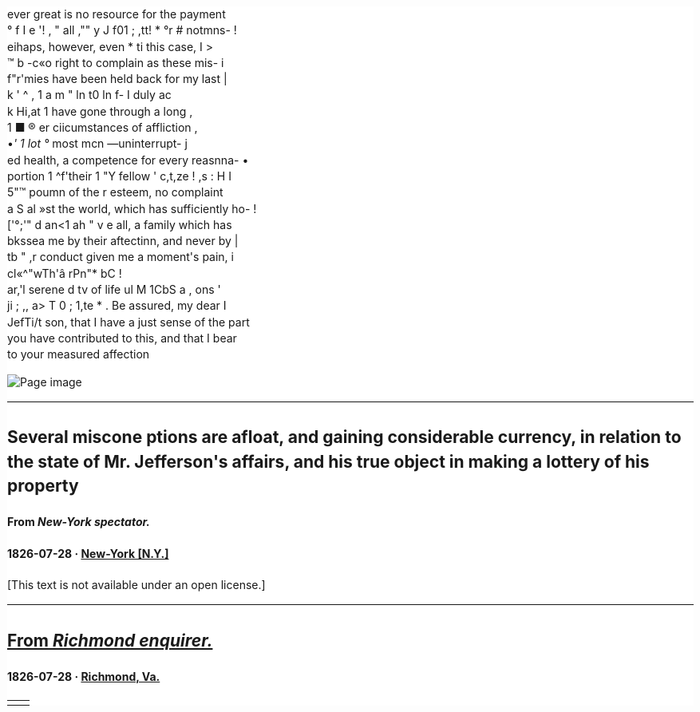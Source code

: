 ever great is no resource for the payment  
° f I e &#x27;! , &quot; all ,&quot;&quot; y J f01 ; ,tt! * °r # notmns- !  
eihaps, however, even * ti this case, I &gt;  
™ b -c«o right to complain as these mis- i  
f&quot;r&#x27;mies have been held back for my last |  
k &#x27; ^ , 1 a m &quot; ln t0 ln f- I duly ac­  
k Hi,at 1 have gone through a long ,  
1 ■ ® er ciicumstances of affliction ,  
•*&#x27; 1 lot °* most mcn —uninterrupt- j  
ed health, a competence for every reasnna- •  
portion 1 ^f&#x27;their 1 &quot;Y fellow &#x27; c,t,ze ! ,s : H I  
5&quot;™ poumn of the r esteem, no complaint  
a S al »st the world, which has sufficiently ho- !  
[&#x27;°;&#x27;&quot; d an&lt;1 ah &quot; v e all, a family which has  
bkssea me by their aftectinn, and never by |  
tb &quot; ,r conduct given me a moment&#x27;s pain, i  
cl«^&quot;wTh&#x27;â rPn&quot;* bC !  
ar,&#x27;l serene d tv of life ul M 1CbS a , ons &#x27;  
ji ; ,, a&gt; T 0 ; 1,te * . Be assured, my dear I  
JefTi/t son, that I have a just sense of the part  
you have contributed to this, and that I bear  
to your measured affection
</td><td style="width: 50%; max-height: 75%; margin: auto; display: block;">
<img alt="Page image" src="https://tile.loc.gov/image-services/iiif/service:ndnp:deu:batch_deu_kedavra_ver01:data:sn85042523:00271740244:1826072701:0618/pct:22.958057395143488,50.68345323741007,18.40507726269316,38.18345323741007/!600,600/0/default.jpg"/>
</td>
</tr></table>

---

## Several miscone ptions are afloat, and gaining considerable currency, in relation to the state of Mr. Jefferson's affairs, and his true object in making a lottery of his property

#### From _New-York spectator._

#### 1826-07-28 &middot; [New-York [N.Y.]](http://dbpedia.org/resource/New_York_City)

[This text is not available under an open license.]

---

## [From _Richmond enquirer._](https://www.loc.gov/resource/sn84024735/1826-07-28/ed-1/?sp=2)

#### 1826-07-28 &middot; [Richmond, Va.](http://dbpedia.org/resource/Richmond%2C_Virginia)

<table style="width: 100%;"><tr><td style="width: 50%">
